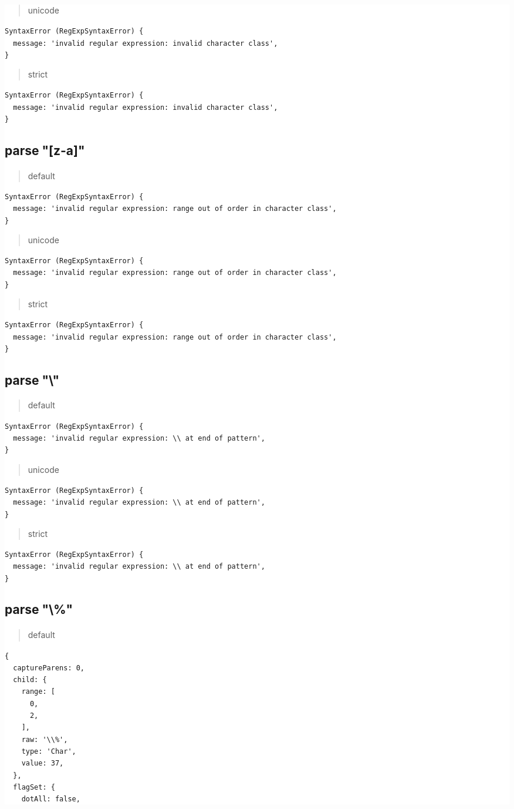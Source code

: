 > unicode

    SyntaxError (RegExpSyntaxError) {
      message: 'invalid regular expression: invalid character class',
    }

> strict

    SyntaxError (RegExpSyntaxError) {
      message: 'invalid regular expression: invalid character class',
    }

## parse "[z-a]"

> default

    SyntaxError (RegExpSyntaxError) {
      message: 'invalid regular expression: range out of order in character class',
    }

> unicode

    SyntaxError (RegExpSyntaxError) {
      message: 'invalid regular expression: range out of order in character class',
    }

> strict

    SyntaxError (RegExpSyntaxError) {
      message: 'invalid regular expression: range out of order in character class',
    }

## parse "\\"

> default

    SyntaxError (RegExpSyntaxError) {
      message: 'invalid regular expression: \\ at end of pattern',
    }

> unicode

    SyntaxError (RegExpSyntaxError) {
      message: 'invalid regular expression: \\ at end of pattern',
    }

> strict

    SyntaxError (RegExpSyntaxError) {
      message: 'invalid regular expression: \\ at end of pattern',
    }

## parse "\\%"

> default

    {
      captureParens: 0,
      child: {
        range: [
          0,
          2,
        ],
        raw: '\\%',
        type: 'Char',
        value: 37,
      },
      flagSet: {
        dotAll: false,